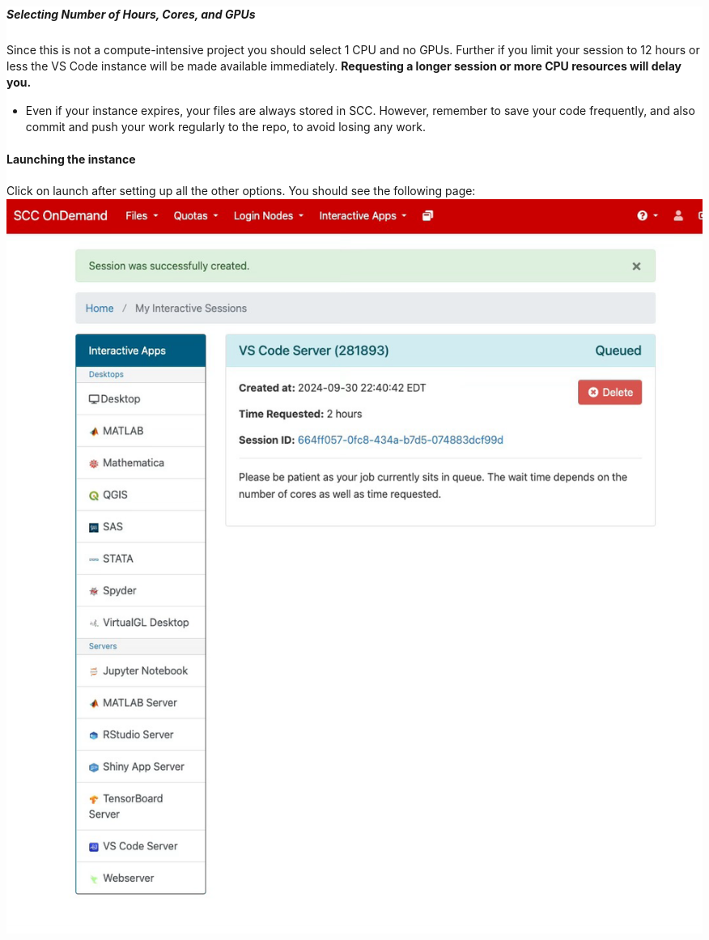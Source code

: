 ##### Selecting Number of Hours, Cores, and GPUs

Since this is not a compute-intensive project you should select 1 CPU and no GPUs. Further if you limit your session to 12 hours or less the VS Code instance will be made available immediately.
**Requesting a longer session or more CPU resources will delay you.**

- Even if your instance expires, your files are always stored in SCC. However, remember to save your code frequently, and also commit and push your work regularly to the repo, to avoid losing any work.

#### Launching the instance

Click on launch after setting up all the other options. You should see the following page:
![](img/scc-vscode-requested.png)
